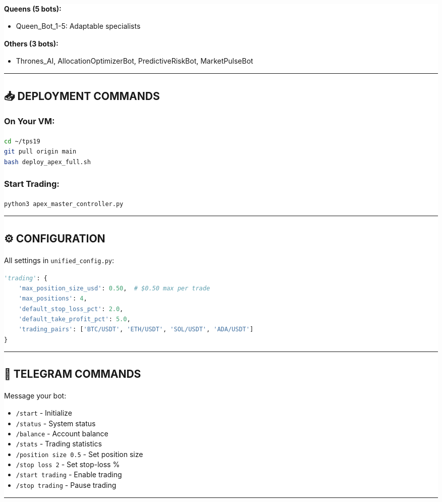 **Queens (5 bots):**
- Queen_Bot_1-5: Adaptable specialists

**Others (3 bots):**
- Thrones_AI, AllocationOptimizerBot, PredictiveRiskBot, MarketPulseBot

---

## 📥 DEPLOYMENT COMMANDS

### On Your VM:

```bash
cd ~/tps19
git pull origin main
bash deploy_apex_full.sh
```

### Start Trading:

```bash
python3 apex_master_controller.py
```

---

## ⚙️ CONFIGURATION

All settings in `unified_config.py`:

```python
'trading': {
    'max_position_size_usd': 0.50,  # $0.50 max per trade
    'max_positions': 4,
    'default_stop_loss_pct': 2.0,
    'default_take_profit_pct': 5.0,
    'trading_pairs': ['BTC/USDT', 'ETH/USDT', 'SOL/USDT', 'ADA/USDT']
}
```

---

## 📱 TELEGRAM COMMANDS

Message your bot:
- `/start` - Initialize
- `/status` - System status
- `/balance` - Account balance  
- `/stats` - Trading statistics
- `/position size 0.5` - Set position size
- `/stop loss 2` - Set stop-loss %
- `/start trading` - Enable trading
- `/stop trading` - Pause trading

---